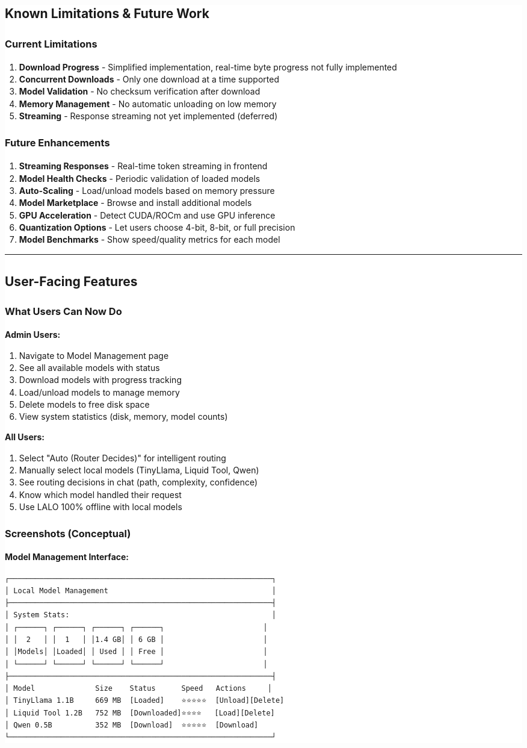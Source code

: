 
## Known Limitations & Future Work

### Current Limitations
1. **Download Progress** - Simplified implementation, real-time byte progress not fully implemented
2. **Concurrent Downloads** - Only one download at a time supported
3. **Model Validation** - No checksum verification after download
4. **Memory Management** - No automatic unloading on low memory
5. **Streaming** - Response streaming not yet implemented (deferred)

### Future Enhancements
1. **Streaming Responses** - Real-time token streaming in frontend
2. **Model Health Checks** - Periodic validation of loaded models
3. **Auto-Scaling** - Load/unload models based on memory pressure
4. **Model Marketplace** - Browse and install additional models
5. **GPU Acceleration** - Detect CUDA/ROCm and use GPU inference
6. **Quantization Options** - Let users choose 4-bit, 8-bit, or full precision
7. **Model Benchmarks** - Show speed/quality metrics for each model

---

## User-Facing Features

### What Users Can Now Do

**Admin Users:**
1. Navigate to Model Management page
2. See all available models with status
3. Download models with progress tracking
4. Load/unload models to manage memory
5. Delete models to free disk space
6. View system statistics (disk, memory, model counts)

**All Users:**
1. Select "Auto (Router Decides)" for intelligent routing
2. Manually select local models (TinyLlama, Liquid Tool, Qwen)
3. See routing decisions in chat (path, complexity, confidence)
4. Know which model handled their request
5. Use LALO 100% offline with local models

### Screenshots (Conceptual)

**Model Management Interface:**
```
┌─────────────────────────────────────────────────────────────┐
│ Local Model Management                                      │
├─────────────────────────────────────────────────────────────┤
│ System Stats:                                               │
│ ┌──────┐ ┌──────┐ ┌──────┐ ┌──────┐                       │
│ │  2   │ │  1   │ │1.4 GB│ │ 6 GB │                       │
│ │Models│ │Loaded│ │ Used │ │ Free │                       │
│ └──────┘ └──────┘ └──────┘ └──────┘                       │
├─────────────────────────────────────────────────────────────┤
│ Model              Size    Status      Speed   Actions     │
│ TinyLlama 1.1B     669 MB  [Loaded]    ⭐⭐⭐⭐⭐  [Unload][Delete]
│ Liquid Tool 1.2B   752 MB  [Downloaded]⭐⭐⭐⭐   [Load][Delete]
│ Qwen 0.5B          352 MB  [Download]  ⭐⭐⭐⭐⭐  [Download]
└─────────────────────────────────────────────────────────────┘
```
